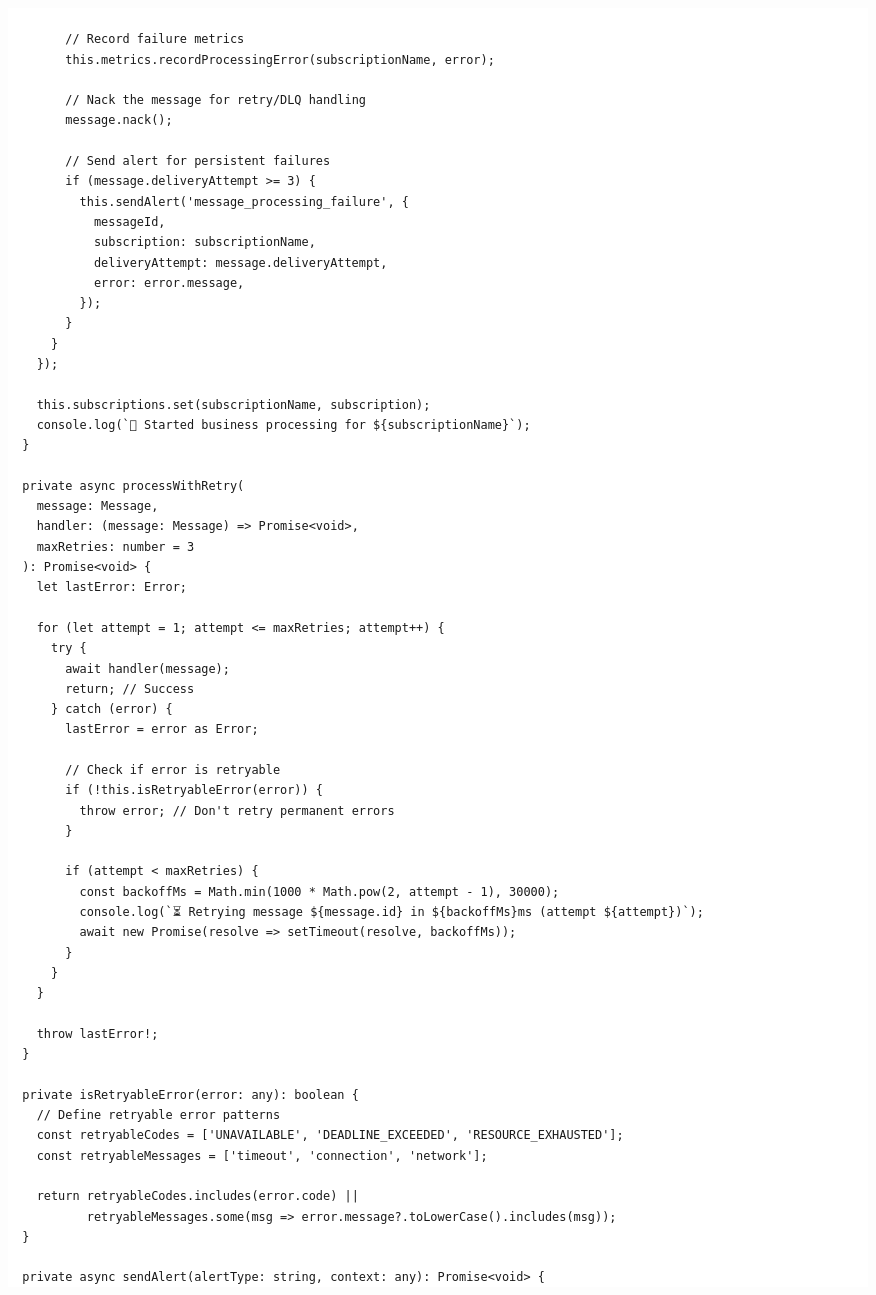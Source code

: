 ```
        
        // Record failure metrics
        this.metrics.recordProcessingError(subscriptionName, error);
        
        // Nack the message for retry/DLQ handling
        message.nack();
        
        // Send alert for persistent failures
        if (message.deliveryAttempt >= 3) {
          this.sendAlert('message_processing_failure', {
            messageId,
            subscription: subscriptionName,
            deliveryAttempt: message.deliveryAttempt,
            error: error.message,
          });
        }
      }
    });

    this.subscriptions.set(subscriptionName, subscription);
    console.log(`🚀 Started business processing for ${subscriptionName}`);
  }

  private async processWithRetry(
    message: Message,
    handler: (message: Message) => Promise<void>,
    maxRetries: number = 3
  ): Promise<void> {
    let lastError: Error;
    
    for (let attempt = 1; attempt <= maxRetries; attempt++) {
      try {
        await handler(message);
        return; // Success
      } catch (error) {
        lastError = error as Error;
        
        // Check if error is retryable
        if (!this.isRetryableError(error)) {
          throw error; // Don't retry permanent errors
        }
        
        if (attempt < maxRetries) {
          const backoffMs = Math.min(1000 * Math.pow(2, attempt - 1), 30000);
          console.log(`⏳ Retrying message ${message.id} in ${backoffMs}ms (attempt ${attempt})`);
          await new Promise(resolve => setTimeout(resolve, backoffMs));
        }
      }
    }
    
    throw lastError!;
  }

  private isRetryableError(error: any): boolean {
    // Define retryable error patterns
    const retryableCodes = ['UNAVAILABLE', 'DEADLINE_EXCEEDED', 'RESOURCE_EXHAUSTED'];
    const retryableMessages = ['timeout', 'connection', 'network'];
    
    return retryableCodes.includes(error.code) ||
           retryableMessages.some(msg => error.message?.toLowerCase().includes(msg));
  }

  private async sendAlert(alertType: string, context: any): Promise<void> {
```